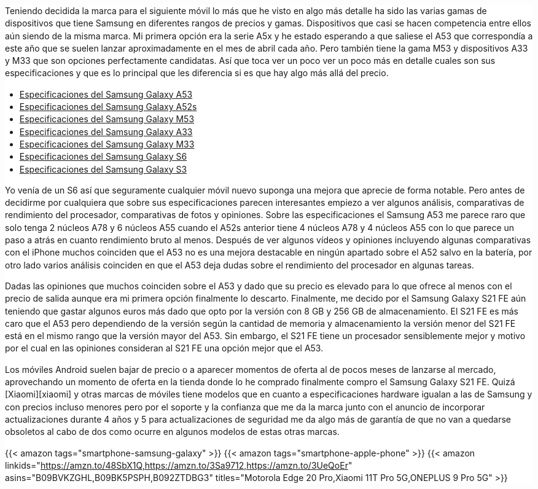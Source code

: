 Teniendo decidida la marca para el siguiente móvil lo más que he visto en algo más detalle ha sido las varias gamas de dispositivos que tiene Samsung en diferentes rangos de precios y gamas. Dispositivos que casi se hacen competencia entre ellos aún siendo de la misma marca. Mi primera opción era la serie A5x y he estado esperando a que saliese el A53 que correspondía a este año que se suelen lanzar aproximadamente en el mes de abril cada año. Pero también tiene la gama M53 y dispositivos A33 y M33 que son opciones perfectamente candidatas. Así que toca ver un poco ver un poco más en detalle cuales son sus especificaciones y que es lo principal que les diferencia si es que hay algo más allá del precio.

* [Especificaciones del Samsung Galaxy A53](https://www.gsmarena.com/samsung_galaxy_a53_5g-11268.php)
* [Especificaciones del Samsung Galaxy A52s](https://www.gsmarena.com/samsung_galaxy_a52s_5g-11039.php)
* [Especificaciones del Samsung Galaxy M53](https://www.gsmarena.com/samsung_galaxy_m53-11439.php)
* [Especificaciones del Samsung Galaxy A33](https://www.gsmarena.com/samsung_galaxy_a33_5g-11429.php)
* [Especificaciones del Samsung Galaxy M33](https://www.gsmarena.com/samsung_galaxy_m33-11404.php)
* [Especificaciones del Samsung Galaxy S6](https://www.gsmarena.com/samsung_galaxy_s6-6849.php)
* [Especificaciones del Samsung Galaxy S3](https://www.gsmarena.com/samsung_i9300_galaxy_s_iii-4238.php)

Yo venía de un S6 así que seguramente cualquier móvil nuevo suponga una mejora que aprecie de forma notable. Pero antes de decidirme por cualquiera que sobre sus especificaciones parecen interesantes empiezo a ver algunos análisis, comparativas de rendimiento del procesador, comparativas de fotos y opiniones. Sobre las especificaciones el Samsung A53 me parece raro que solo tenga 2 núcleos A78 y 6 núcleos A55 cuando el A52s anterior tiene 4 núcleos A78 y 4 núcleos A55 con lo que parece un paso a atrás en cuanto rendimiento bruto al menos. Después de ver algunos vídeos y opiniones incluyendo algunas comparativas con el iPhone muchos coinciden que el A53 no es una mejora destacable en ningún apartado sobre el A52 salvo en la batería, por otro lado varios análisis coinciden en que el A53 deja dudas sobre el rendimiento del procesador en algunas tareas.

Dadas las opiniones que muchos coinciden sobre el A53 y dado que su precio es elevado para lo que ofrece al menos con el precio de salida aunque era mi primera opción finalmente lo descarto. Finalmente, me decido por el Samsung Galaxy S21 FE aún teniendo que gastar algunos euros más dado que opto por la versión con 8 GB y 256 GB de almacenamiento. El S21 FE es más caro que el A53 pero dependiendo de la versión según la cantidad de memoria y almacenamiento la versión menor del S21 FE está en el mismo rango que la versión mayor del A53. Sin embargo, el S21 FE tiene un procesador sensiblemente mejor y motivo por el cual en las opiniones consideran al S21 FE una opción mejor que el A53.

Los móviles Android suelen bajar de precio o a aparecer momentos de oferta al de pocos meses de lanzarse al mercado, aprovechando un momento de oferta en la tienda donde lo he comprado finalmente compro el Samsung Galaxy S21 FE. Quizá [Xiaomi][xiaomi] y otras marcas de móviles tiene modelos que en cuanto a especificaciones hardware igualan a las de Samsung y con precios incluso menores pero por el soporte y la confianza que me da la marca junto con el anuncio de incorporar actualizaciones durante 4 años y 5 para actualizaciones de seguridad me da algo más de garantía de que no van a quedarse obsoletos al cabo de dos como ocurre en algunos modelos de estas otras marcas.

{{< amazon
    tags="smartphone-samsung-galaxy" >}}
{{< amazon
    tags="smartphone-apple-phone" >}}
{{< amazon
    linkids="https://amzn.to/48SbX1Q,https://amzn.to/3Sa9712,https://amzn.to/3UeQoEr"
    asins="B09BVKZGHL,B09BK5PSPH,B092ZTDBG3"
    titles="Motorola Edge 20 Pro,Xiaomi 11T Pro 5G,ONEPLUS 9 Pro 5G" >}}
